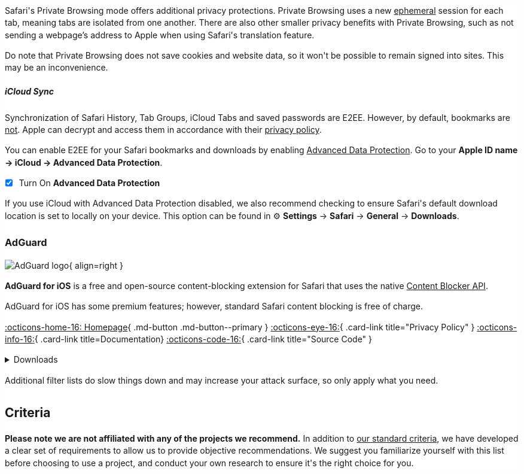 Safari's Private Browsing mode offers additional privacy protections. Private Browsing uses a new [ephemeral](https://developer.apple.com/documentation/foundation/urlsessionconfiguration/1410529-ephemeral) session for each tab, meaning tabs are isolated from one another. There are also other smaller privacy benefits with Private Browsing, such as not sending a webpage’s address to Apple when using Safari's translation feature.

Do note that Private Browsing does not save cookies and website data, so it won't be possible to remain signed into sites. This may be an inconvenience.

##### iCloud Sync

Synchronization of Safari History, Tab Groups, iCloud Tabs and saved passwords are E2EE. However, by default, bookmarks are [not](https://support.apple.com/HT202303). Apple can decrypt and access them in accordance with their [privacy policy](https://apple.com/legal/privacy/en-ww).

You can enable E2EE for your Safari bookmarks and downloads by enabling [Advanced Data Protection](https://support.apple.com/HT212520). Go to your **Apple ID name → iCloud → Advanced Data Protection**.

- [x] Turn On **Advanced Data Protection**

If you use iCloud with Advanced Data Protection disabled, we also recommend checking to ensure Safari's default download location is set to locally on your device. This option can be found in :gear: **Settings** → **Safari** → **General** → **Downloads**.

### AdGuard

<div class="admonition recommendation" markdown>

![AdGuard logo](assets/img/browsers/adguard.svg){ align=right }

**AdGuard for iOS** is a free and open-source content-blocking extension for Safari that uses the native [Content Blocker API](https://developer.apple.com/documentation/safariservices/creating_a_content_blocker).

AdGuard for iOS has some premium features; however, standard Safari content blocking is free of charge.

[:octicons-home-16: Homepage](https://adguard.com/en/adguard-ios/overview.html){ .md-button .md-button--primary }
[:octicons-eye-16:](https://adguard.com/privacy/ios.html){ .card-link title="Privacy Policy" }
[:octicons-info-16:](https://kb.adguard.com/ios){ .card-link title=Documentation}
[:octicons-code-16:](https://github.com/AdguardTeam/AdguardForiOS){ .card-link title="Source Code" }

<details class="downloads" markdown><summary>Downloads</summary></details>

</div>

Additional filter lists do slow things down and may increase your attack surface, so only apply what you need.

## Criteria

**Please note we are not affiliated with any of the projects we recommend.** In addition to [our standard criteria](about/criteria.md), we have developed a clear set of requirements to allow us to provide objective recommendations. We suggest you familiarize yourself with this list before choosing to use a project, and conduct your own research to ensure it's the right choice for you.
